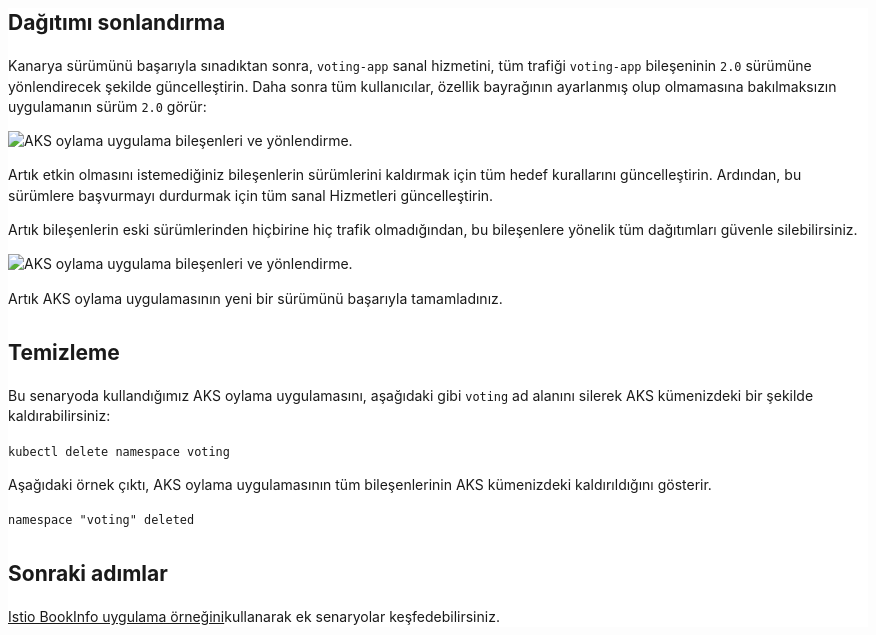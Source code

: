 ## <a name="finalize-the-rollout"></a>Dağıtımı sonlandırma

Kanarya sürümünü başarıyla sınadıktan sonra, `voting-app` sanal hizmetini, tüm trafiği `voting-app` bileşeninin `2.0` sürümüne yönlendirecek şekilde güncelleştirin. Daha sonra tüm kullanıcılar, özellik bayrağının ayarlanmış olup olmamasına bakılmaksızın uygulamanın sürüm `2.0` görür:

![AKS oylama uygulama bileşenleri ve yönlendirme.](media/servicemesh/istio/scenario-routing-components-04.png)

Artık etkin olmasını istemediğiniz bileşenlerin sürümlerini kaldırmak için tüm hedef kurallarını güncelleştirin. Ardından, bu sürümlere başvurmayı durdurmak için tüm sanal Hizmetleri güncelleştirin.

Artık bileşenlerin eski sürümlerinden hiçbirine hiç trafik olmadığından, bu bileşenlere yönelik tüm dağıtımları güvenle silebilirsiniz.

![AKS oylama uygulama bileşenleri ve yönlendirme.](media/servicemesh/istio/scenario-routing-components-05.png)

Artık AKS oylama uygulamasının yeni bir sürümünü başarıyla tamamladınız.

## <a name="clean-up"></a>Temizleme 

Bu senaryoda kullandığımız AKS oylama uygulamasını, aşağıdaki gibi `voting` ad alanını silerek AKS kümenizdeki bir şekilde kaldırabilirsiniz:

```azurecli
kubectl delete namespace voting
```

Aşağıdaki örnek çıktı, AKS oylama uygulamasının tüm bileşenlerinin AKS kümenizdeki kaldırıldığını gösterir.

```console
namespace "voting" deleted
```

## <a name="next-steps"></a>Sonraki adımlar

[Istio BookInfo uygulama örneğini][istio-bookinfo-example]kullanarak ek senaryolar keşfedebilirsiniz.


[github-azure-sample]: https://github.com/Azure-Samples/aks-voting-app
[istio-github]: https://github.com/istio/istio

[istio]: https://istio.io
[istio-docs-concepts]: https://istio.io/docs/concepts/what-is-istio/
[istio-requirements-pods-and-services]: https://istio.io/docs/setup/kubernetes/prepare/requirements/
[istio-reference-gateway]: https://istio.io/docs/reference/config/networking/v1alpha3/gateway/
[istio-reference-policy]: https://istio.io/docs/reference/config/istio.authentication.v1alpha1/#Policy
[istio-reference-virtualservice]: https://istio.io/docs/reference/config/networking/v1alpha3/virtual-service/
[istio-reference-destinationrule]: https://istio.io/docs/reference/config/networking/v1alpha3/destination-rule/
[istio-bookinfo-example]: https://istio.io/docs/examples/bookinfo/
[istioctl-authn-tls-check]: https://istio.io/docs/reference/commands/istioctl/#istioctl-authn-tls-check

[kubernetes-service]: https://kubernetes.io/docs/concepts/services-networking/service/
[kubectl-get]: https://kubernetes.io/docs/reference/generated/kubectl/kubectl-commands#get
[kubectl-describe]: https://kubernetes.io/docs/reference/generated/kubectl/kubectl-commands#describe


[aks-quickstart]: ./kubernetes-walkthrough.md
[istio-install]: ./servicemesh-istio-install.md
